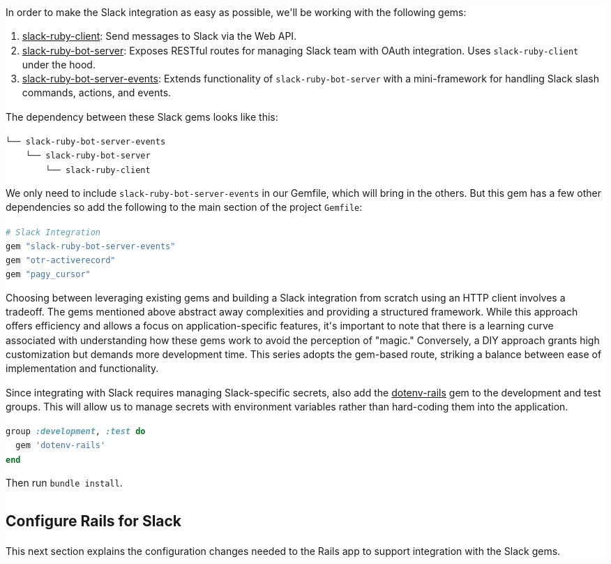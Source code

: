 In order to make the Slack integration as easy as possible, we'll be working with the following gems:
1. [slack-ruby-client](https://github.com/slack-ruby/slack-ruby-client): Send messages to Slack via the Web API.
2. [slack-ruby-bot-server](https://github.com/slack-ruby/slack-ruby-bot-server): Exposes RESTful routes for managing Slack team with OAuth integration. Uses `slack-ruby-client` under the hood.
3. [slack-ruby-bot-server-events](https://github.com/slack-ruby/slack-ruby-bot-server-events): Extends functionality of `slack-ruby-bot-server` with a mini-framework for handling Slack slash commands, actions, and events.

The dependency between these Slack gems looks like this:

```
└── slack-ruby-bot-server-events
    └── slack-ruby-bot-server
        └── slack-ruby-client
```

We only need to include `slack-ruby-bot-server-events` in our Gemfile, which will bring in the others. But this gem has a few other dependencies so add the following to the main section of the project `Gemfile`:

```ruby
# Slack Integration
gem "slack-ruby-bot-server-events"
gem "otr-activerecord"
gem "pagy_cursor"
```

<aside class="markdown-aside">
Choosing between leveraging existing gems and building a Slack integration from scratch using an HTTP client involves a tradeoff. The gems mentioned above abstract away complexities and providing a structured framework. While this approach offers efficiency and allows a focus on application-specific features, it's important to note that there is a learning curve associated with understanding how these gems work to avoid the perception of "magic." Conversely, a DIY approach grants high customization but demands more development time. This series adopts the gem-based route, striking a balance between ease of implementation and functionality.
</aside>

Since integrating with Slack requires managing Slack-specific secrets, also add the [dotenv-rails](https://github.com/bkeepers/dotenv) gem to the development and test groups. This will allow us to manage secrets with environment variables rather than hard-coding them into the application.

```ruby
group :development, :test do
  gem 'dotenv-rails'
end
```

Then run `bundle install`.

## Configure Rails for Slack

This next section explains the configuration changes needed to the Rails app to support integration with the Slack gems.
